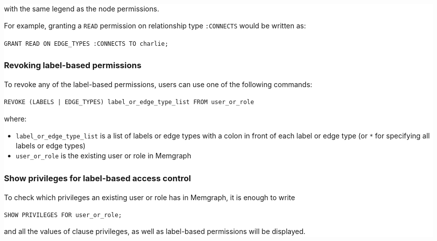 with the same legend as the node permissions.

For example, granting a `READ` permission on relationship type `:CONNECTS` would be written as:

```cypher
GRANT READ ON EDGE_TYPES :CONNECTS TO charlie;
```

### Revoking label-based permissions
To revoke any of the label-based permissions, users can use one of the following commands:

```cypher
REVOKE (LABELS | EDGE_TYPES) label_or_edge_type_list FROM user_or_role
```

where:
- `label_or_edge_type_list` is a list of labels or edge types with a colon in front of each
label or edge type (or `*` for specifying all labels or edge types)
- `user_or_role` is the existing user or role in Memgraph

### Show privileges for label-based access control
To check which privileges an existing user or role has in Memgraph, it is enough to write

```cypher
SHOW PRIVILEGES FOR user_or_role;
```

and all the values of clause privileges, as well as label-based permissions will be displayed.